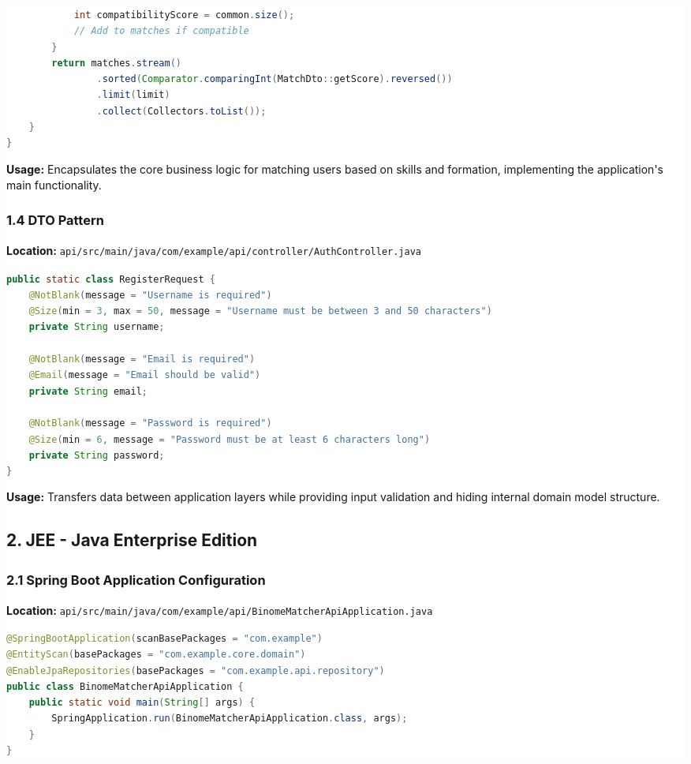 ```java
            int compatibilityScore = common.size();
            // Add to matches if compatible
        }
        return matches.stream()
                .sorted(Comparator.comparingInt(MatchDto::getScore).reversed())
                .limit(limit)
                .collect(Collectors.toList());
    }
}
```

**Usage:** Encapsulates the core business logic for matching users based on skills and formation, implementing the application's main functionality.

### 1.4 DTO Pattern
**Location:** `api/src/main/java/com/example/api/controller/AuthController.java`

```java
public static class RegisterRequest {
    @NotBlank(message = "Username is required")
    @Size(min = 3, max = 50, message = "Username must be between 3 and 50 characters")
    private String username;
    
    @NotBlank(message = "Email is required")
    @Email(message = "Email should be valid")
    private String email;
    
    @NotBlank(message = "Password is required")
    @Size(min = 6, message = "Password must be at least 6 characters long")
    private String password;
}
```

**Usage:** Transfers data between application layers while providing input validation and hiding internal domain model structure.

## 2. JEE - Java Enterprise Edition

### 2.1 Spring Boot Application Configuration
**Location:** `api/src/main/java/com/example/api/BinomeMatcherApiApplication.java`

```java
@SpringBootApplication(scanBasePackages = "com.example")
@EntityScan(basePackages = "com.example.core.domain")
@EnableJpaRepositories(basePackages = "com.example.api.repository")
public class BinomeMatcherApiApplication {
    public static void main(String[] args) {
        SpringApplication.run(BinomeMatcherApiApplication.class, args);
    }
}
```
